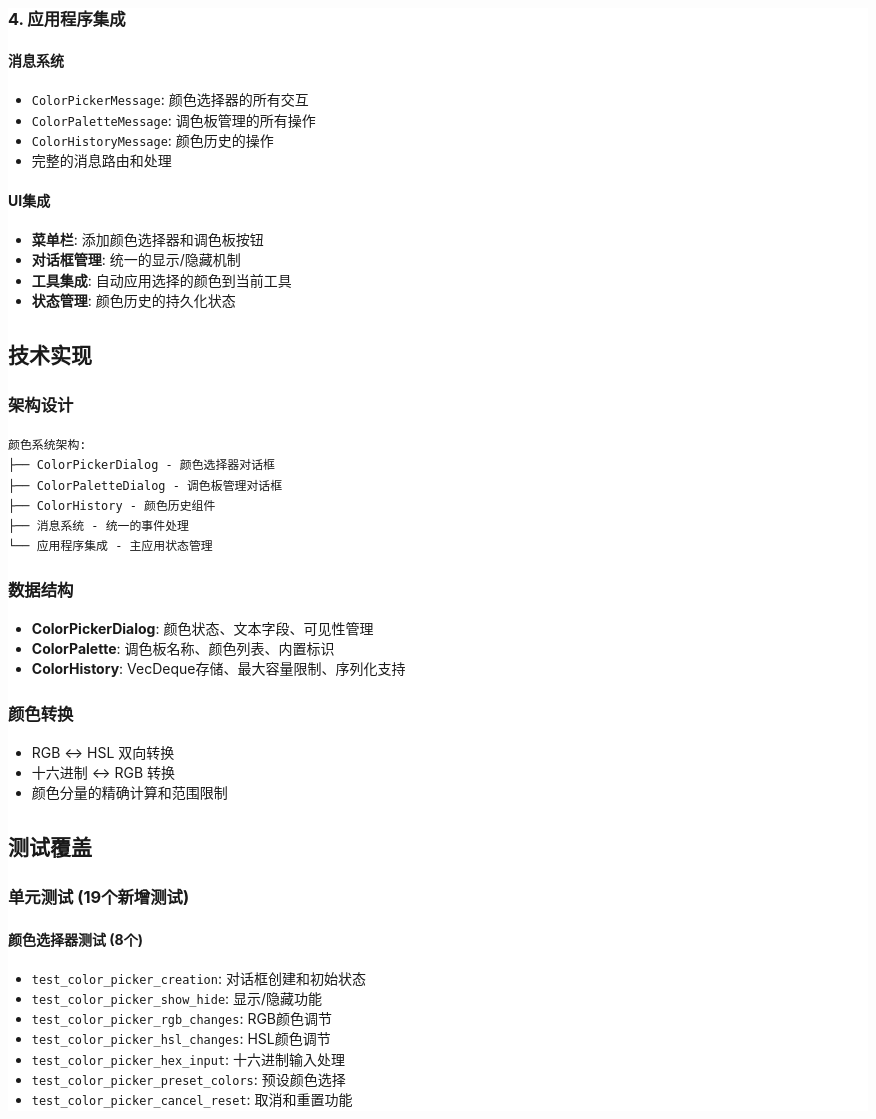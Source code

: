 ### 4. 应用程序集成

#### 消息系统
- `ColorPickerMessage`: 颜色选择器的所有交互
- `ColorPaletteMessage`: 调色板管理的所有操作
- `ColorHistoryMessage`: 颜色历史的操作
- 完整的消息路由和处理

#### UI集成
- **菜单栏**: 添加颜色选择器和调色板按钮
- **对话框管理**: 统一的显示/隐藏机制
- **工具集成**: 自动应用选择的颜色到当前工具
- **状态管理**: 颜色历史的持久化状态

## 技术实现

### 架构设计
```
颜色系统架构:
├── ColorPickerDialog - 颜色选择器对话框
├── ColorPaletteDialog - 调色板管理对话框
├── ColorHistory - 颜色历史组件
├── 消息系统 - 统一的事件处理
└── 应用程序集成 - 主应用状态管理
```

### 数据结构
- **ColorPickerDialog**: 颜色状态、文本字段、可见性管理
- **ColorPalette**: 调色板名称、颜色列表、内置标识
- **ColorHistory**: VecDeque存储、最大容量限制、序列化支持

### 颜色转换
- RGB ↔ HSL 双向转换
- 十六进制 ↔ RGB 转换
- 颜色分量的精确计算和范围限制

## 测试覆盖

### 单元测试 (19个新增测试)

#### 颜色选择器测试 (8个)
- `test_color_picker_creation`: 对话框创建和初始状态
- `test_color_picker_show_hide`: 显示/隐藏功能
- `test_color_picker_rgb_changes`: RGB颜色调节
- `test_color_picker_hsl_changes`: HSL颜色调节
- `test_color_picker_hex_input`: 十六进制输入处理
- `test_color_picker_preset_colors`: 预设颜色选择
- `test_color_picker_cancel_reset`: 取消和重置功能
